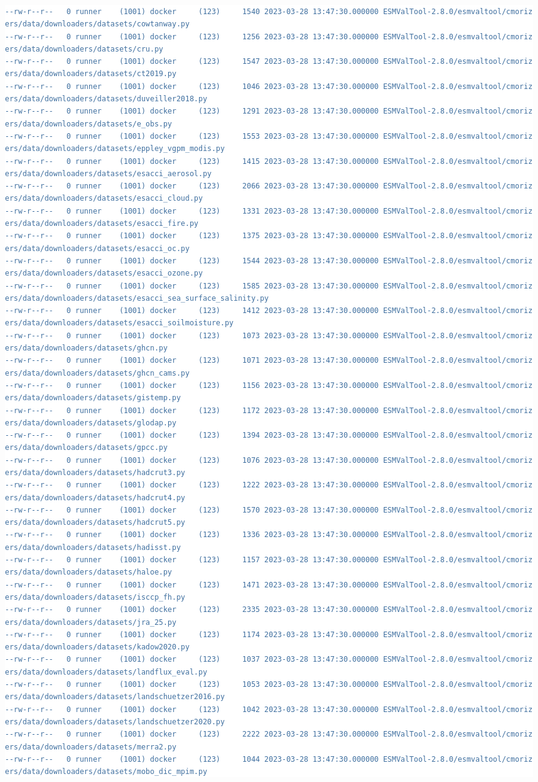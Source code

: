 ```diff
--rw-r--r--   0 runner    (1001) docker     (123)     1540 2023-03-28 13:47:30.000000 ESMValTool-2.8.0/esmvaltool/cmorizers/data/downloaders/datasets/cowtanway.py
--rw-r--r--   0 runner    (1001) docker     (123)     1256 2023-03-28 13:47:30.000000 ESMValTool-2.8.0/esmvaltool/cmorizers/data/downloaders/datasets/cru.py
--rw-r--r--   0 runner    (1001) docker     (123)     1547 2023-03-28 13:47:30.000000 ESMValTool-2.8.0/esmvaltool/cmorizers/data/downloaders/datasets/ct2019.py
--rw-r--r--   0 runner    (1001) docker     (123)     1046 2023-03-28 13:47:30.000000 ESMValTool-2.8.0/esmvaltool/cmorizers/data/downloaders/datasets/duveiller2018.py
--rw-r--r--   0 runner    (1001) docker     (123)     1291 2023-03-28 13:47:30.000000 ESMValTool-2.8.0/esmvaltool/cmorizers/data/downloaders/datasets/e_obs.py
--rw-r--r--   0 runner    (1001) docker     (123)     1553 2023-03-28 13:47:30.000000 ESMValTool-2.8.0/esmvaltool/cmorizers/data/downloaders/datasets/eppley_vgpm_modis.py
--rw-r--r--   0 runner    (1001) docker     (123)     1415 2023-03-28 13:47:30.000000 ESMValTool-2.8.0/esmvaltool/cmorizers/data/downloaders/datasets/esacci_aerosol.py
--rw-r--r--   0 runner    (1001) docker     (123)     2066 2023-03-28 13:47:30.000000 ESMValTool-2.8.0/esmvaltool/cmorizers/data/downloaders/datasets/esacci_cloud.py
--rw-r--r--   0 runner    (1001) docker     (123)     1331 2023-03-28 13:47:30.000000 ESMValTool-2.8.0/esmvaltool/cmorizers/data/downloaders/datasets/esacci_fire.py
--rw-r--r--   0 runner    (1001) docker     (123)     1375 2023-03-28 13:47:30.000000 ESMValTool-2.8.0/esmvaltool/cmorizers/data/downloaders/datasets/esacci_oc.py
--rw-r--r--   0 runner    (1001) docker     (123)     1544 2023-03-28 13:47:30.000000 ESMValTool-2.8.0/esmvaltool/cmorizers/data/downloaders/datasets/esacci_ozone.py
--rw-r--r--   0 runner    (1001) docker     (123)     1585 2023-03-28 13:47:30.000000 ESMValTool-2.8.0/esmvaltool/cmorizers/data/downloaders/datasets/esacci_sea_surface_salinity.py
--rw-r--r--   0 runner    (1001) docker     (123)     1412 2023-03-28 13:47:30.000000 ESMValTool-2.8.0/esmvaltool/cmorizers/data/downloaders/datasets/esacci_soilmoisture.py
--rw-r--r--   0 runner    (1001) docker     (123)     1073 2023-03-28 13:47:30.000000 ESMValTool-2.8.0/esmvaltool/cmorizers/data/downloaders/datasets/ghcn.py
--rw-r--r--   0 runner    (1001) docker     (123)     1071 2023-03-28 13:47:30.000000 ESMValTool-2.8.0/esmvaltool/cmorizers/data/downloaders/datasets/ghcn_cams.py
--rw-r--r--   0 runner    (1001) docker     (123)     1156 2023-03-28 13:47:30.000000 ESMValTool-2.8.0/esmvaltool/cmorizers/data/downloaders/datasets/gistemp.py
--rw-r--r--   0 runner    (1001) docker     (123)     1172 2023-03-28 13:47:30.000000 ESMValTool-2.8.0/esmvaltool/cmorizers/data/downloaders/datasets/glodap.py
--rw-r--r--   0 runner    (1001) docker     (123)     1394 2023-03-28 13:47:30.000000 ESMValTool-2.8.0/esmvaltool/cmorizers/data/downloaders/datasets/gpcc.py
--rw-r--r--   0 runner    (1001) docker     (123)     1076 2023-03-28 13:47:30.000000 ESMValTool-2.8.0/esmvaltool/cmorizers/data/downloaders/datasets/hadcrut3.py
--rw-r--r--   0 runner    (1001) docker     (123)     1222 2023-03-28 13:47:30.000000 ESMValTool-2.8.0/esmvaltool/cmorizers/data/downloaders/datasets/hadcrut4.py
--rw-r--r--   0 runner    (1001) docker     (123)     1570 2023-03-28 13:47:30.000000 ESMValTool-2.8.0/esmvaltool/cmorizers/data/downloaders/datasets/hadcrut5.py
--rw-r--r--   0 runner    (1001) docker     (123)     1336 2023-03-28 13:47:30.000000 ESMValTool-2.8.0/esmvaltool/cmorizers/data/downloaders/datasets/hadisst.py
--rw-r--r--   0 runner    (1001) docker     (123)     1157 2023-03-28 13:47:30.000000 ESMValTool-2.8.0/esmvaltool/cmorizers/data/downloaders/datasets/haloe.py
--rw-r--r--   0 runner    (1001) docker     (123)     1471 2023-03-28 13:47:30.000000 ESMValTool-2.8.0/esmvaltool/cmorizers/data/downloaders/datasets/isccp_fh.py
--rw-r--r--   0 runner    (1001) docker     (123)     2335 2023-03-28 13:47:30.000000 ESMValTool-2.8.0/esmvaltool/cmorizers/data/downloaders/datasets/jra_25.py
--rw-r--r--   0 runner    (1001) docker     (123)     1174 2023-03-28 13:47:30.000000 ESMValTool-2.8.0/esmvaltool/cmorizers/data/downloaders/datasets/kadow2020.py
--rw-r--r--   0 runner    (1001) docker     (123)     1037 2023-03-28 13:47:30.000000 ESMValTool-2.8.0/esmvaltool/cmorizers/data/downloaders/datasets/landflux_eval.py
--rw-r--r--   0 runner    (1001) docker     (123)     1053 2023-03-28 13:47:30.000000 ESMValTool-2.8.0/esmvaltool/cmorizers/data/downloaders/datasets/landschuetzer2016.py
--rw-r--r--   0 runner    (1001) docker     (123)     1042 2023-03-28 13:47:30.000000 ESMValTool-2.8.0/esmvaltool/cmorizers/data/downloaders/datasets/landschuetzer2020.py
--rw-r--r--   0 runner    (1001) docker     (123)     2222 2023-03-28 13:47:30.000000 ESMValTool-2.8.0/esmvaltool/cmorizers/data/downloaders/datasets/merra2.py
--rw-r--r--   0 runner    (1001) docker     (123)     1044 2023-03-28 13:47:30.000000 ESMValTool-2.8.0/esmvaltool/cmorizers/data/downloaders/datasets/mobo_dic_mpim.py
```